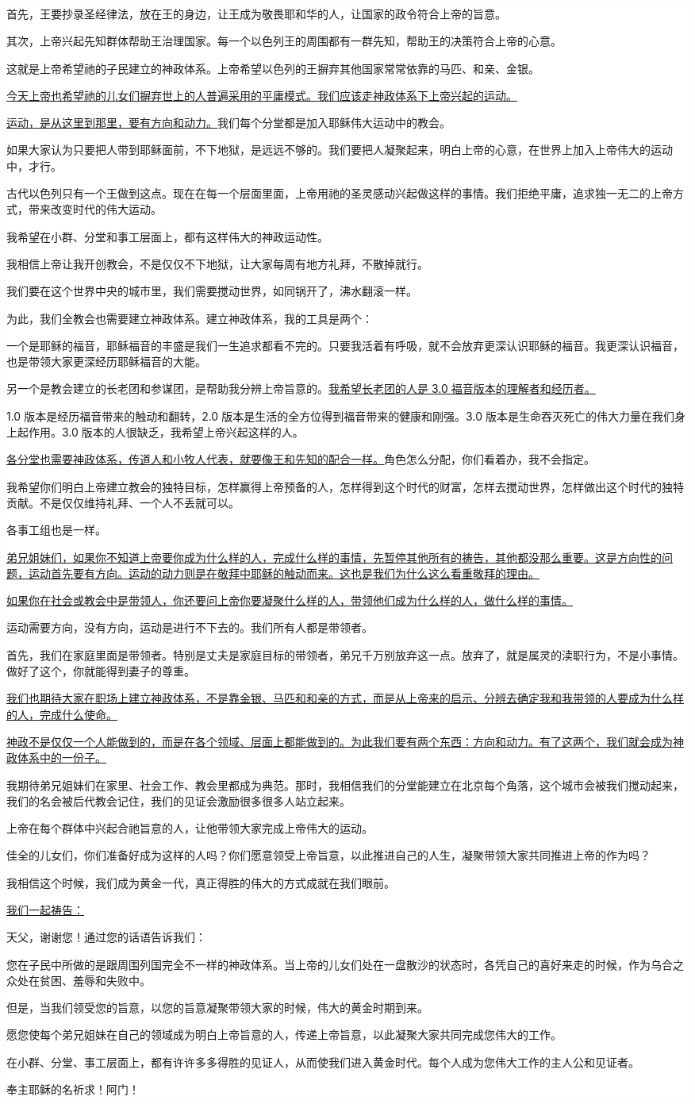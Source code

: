 首先，王要抄录圣经律法，放在王的身边，让王成为敬畏耶和华的人，让国家的政令符合上帝的旨意。

其次，上帝兴起先知群体帮助王治理国家。每一个以色列王的周围都有一群先知，帮助王的决策符合上帝的心意。

这就是上帝希望祂的子民建立的神政体系。上帝希望以色列的王摒弃其他国家常常依靠的马匹、和亲、金银。

<u>今天上帝也希望祂的儿女们摒弃世上的人普遍采用的平庸模式。我们应该走神政体系下上帝兴起的运动。</u>

<u>运动，是从这里到那里，要有方向和动力。</u>我们每个分堂都是加入耶稣伟大运动中的教会。

如果大家认为只要把人带到耶稣面前，不下地狱，是远远不够的。我们要把人凝聚起来，明白上帝的心意，在世界上加入上帝伟大的运动中，才行。

古代以色列只有一个王做到这点。现在在每一个层面里面，上帝用祂的圣灵感动兴起做这样的事情。我们拒绝平庸，追求独一无二的上帝方式，带来改变时代的伟大运动。

我希望在小群、分堂和事工层面上，都有这样伟大的神政运动性。

我相信上帝让我开创教会，不是仅仅不下地狱，让大家每周有地方礼拜，不散掉就行。

我们要在这个世界中央的城市里，我们需要搅动世界，如同锅开了，沸水翻滚一样。

为此，我们全教会也需要建立神政体系。建立神政体系，我的工具是两个：

一个是耶稣的福音，耶稣福音的丰盛是我们一生追求都看不完的。只要我活着有呼吸，就不会放弃更深认识耶稣的福音。我更深认识福音，也是带领大家更深经历耶稣福音的大能。

另一个是教会建立的长老团和参谋团，是帮助我分辨上帝旨意的。<u>我希望长老团的人是 3.0 福音版本的理解者和经历者。</u>

1.0 版本是经历福音带来的触动和翻转，2.0 版本是生活的全方位得到福音带来的健康和刚强。3.0 版本是生命吞灭死亡的伟大力量在我们身上起作用。3.0 版本的人很缺乏，我希望上帝兴起这样的人。

<u>各分堂也需要神政体系，传道人和小牧人代表，就要像王和先知的配合一样。</u>角色怎么分配，你们看着办，我不会指定。

我希望你们明白上帝建立教会的独特目标，怎样赢得上帝预备的人，怎样得到这个时代的财富，怎样去搅动世界，怎样做出这个时代的独特贡献。不是仅仅维持礼拜、一个人不丢就可以。

各事工组也是一样。

<u>弟兄姐妹们，如果你不知道上帝要你成为什么样的人，完成什么样的事情，先暂停其他所有的祷告，其他都没那么重要。这是方向性的问题，运动首先要有方向。运动的动力则是在敬拜中耶稣的触动而来。这也是我们为什么这么看重敬拜的理由。</u>

<u>如果你在社会或教会中是带领人，你还要问上帝你要凝聚什么样的人，带领他们成为什么样的人，做什么样的事情。</u>

运动需要方向，没有方向，运动是进行不下去的。我们所有人都是带领者。

首先，我们在家庭里面是带领者。特别是丈夫是家庭目标的带领者，弟兄千万别放弃这一点。放弃了，就是属灵的渎职行为，不是小事情。做好了这个，你就能得到妻子的尊重。

<u>我们也期待大家在职场上建立神政体系，不是靠金银、马匹和和亲的方式，而是从上帝来的启示、分辨去确定我和我带领的人要成为什么样的人，完成什么使命。</u>

<u>神政不是仅仅一个人能做到的，而是在各个领域、层面上都能做到的。为此我们要有两个东西：方向和动力。有了这两个，我们就会成为神政体系中的一份子。</u>

我期待弟兄姐妹们在家里、社会工作、教会里都成为典范。那时，我相信我们的分堂能建立在北京每个角落，这个城市会被我们搅动起来，我们的名会被后代教会记住，我们的见证会激励很多很多人站立起来。

上帝在每个群体中兴起合祂旨意的人，让他带领大家完成上帝伟大的运动。

佳全的儿女们，你们准备好成为这样的人吗？你们愿意领受上帝旨意，以此推进自己的人生，凝聚带领大家共同推进上帝的作为吗？

我相信这个时候，我们成为黄金一代，真正得胜的伟大的方式成就在我们眼前。

<u>我们一起祷告：</u>

天父，谢谢您！通过您的话语告诉我们：

您在子民中所做的是跟周围列国完全不一样的神政体系。当上帝的儿女们处在一盘散沙的状态时，各凭自己的喜好来走的时候，作为乌合之众处在贫困、羞辱和失败中。

但是，当我们领受您的旨意，以您的旨意凝聚带领大家的时候，伟大的黄金时期到来。

愿您使每个弟兄姐妹在自己的领域成为明白上帝旨意的人，传递上帝旨意，以此凝聚大家共同完成您伟大的工作。

在小群、分堂、事工层面上，都有许许多多得胜的见证人，从而使我们进入黄金时代。每个人成为您伟大工作的主人公和见证者。

奉主耶稣的名祈求！阿门！